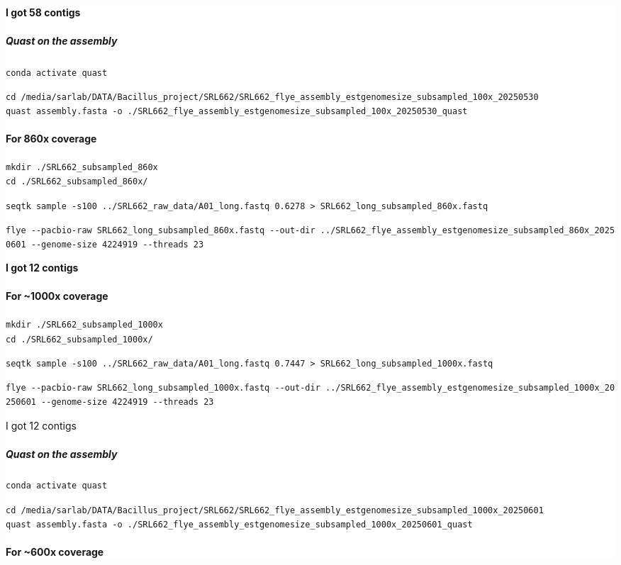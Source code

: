 **I got 58 contigs**

##### Quast on the assembly

```
conda activate quast 
```
```
cd /media/sarlab/DATA/Bacillus_project/SRL662/SRL662_flye_assembly_estgenomesize_subsampled_100x_20250530
quast assembly.fasta -o ./SRL662_flye_assembly_estgenomesize_subsampled_100x_20250530_quast
```

#### For 860x coverage

```
mkdir ./SRL662_subsampled_860x
cd ./SRL662_subsampled_860x/  
```

```
seqtk sample -s100 ../SRL662_raw_data/A01_long.fastq 0.6278 > SRL662_long_subsampled_860x.fastq
```
```
flye --pacbio-raw SRL662_long_subsampled_860x.fastq --out-dir ../SRL662_flye_assembly_estgenomesize_subsampled_860x_20250601 --genome-size 4224919 --threads 23
```

**I got 12 contigs** 

#### For ~1000x coverage

```
mkdir ./SRL662_subsampled_1000x
cd ./SRL662_subsampled_1000x/  
```

```
seqtk sample -s100 ../SRL662_raw_data/A01_long.fastq 0.7447 > SRL662_long_subsampled_1000x.fastq
```
```
flye --pacbio-raw SRL662_long_subsampled_1000x.fastq --out-dir ../SRL662_flye_assembly_estgenomesize_subsampled_1000x_20250601 --genome-size 4224919 --threads 23
```

I got 12 contigs

##### Quast on the assembly

```
conda activate quast 
```
```
cd /media/sarlab/DATA/Bacillus_project/SRL662/SRL662_flye_assembly_estgenomesize_subsampled_1000x_20250601
quast assembly.fasta -o ./SRL662_flye_assembly_estgenomesize_subsampled_1000x_20250601_quast
```

#### For ~600x coverage
